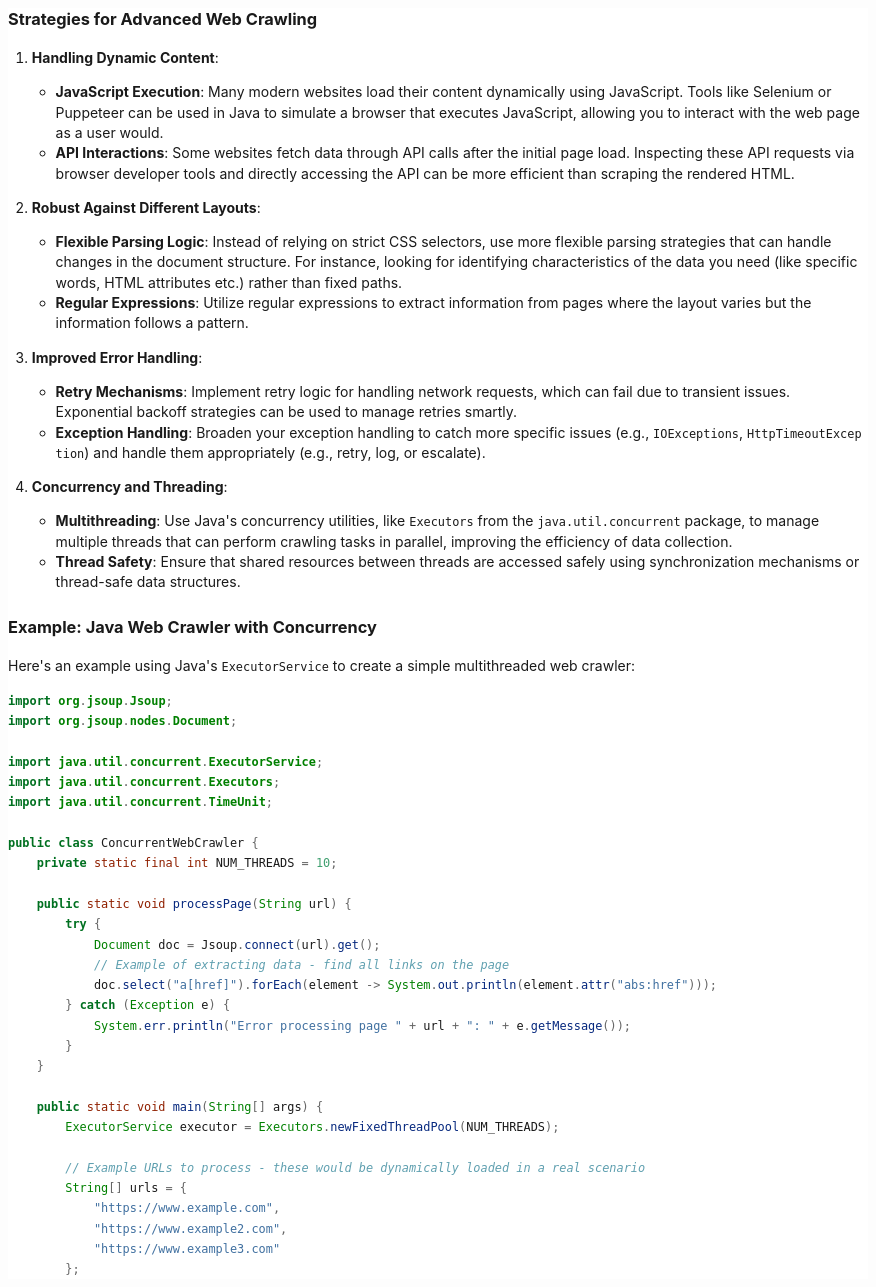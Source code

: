 ### Strategies for Advanced Web Crawling

1. **Handling Dynamic Content**:
   - **JavaScript Execution**: Many modern websites load their content dynamically using JavaScript. Tools like Selenium or Puppeteer can be used in Java to simulate a browser that executes JavaScript, allowing you to interact with the web page as a user would.
   - **API Interactions**: Some websites fetch data through API calls after the initial page load. Inspecting these API requests via browser developer tools and directly accessing the API can be more efficient than scraping the rendered HTML.

2. **Robust Against Different Layouts**:
   - **Flexible Parsing Logic**: Instead of relying on strict CSS selectors, use more flexible parsing strategies that can handle changes in the document structure. For instance, looking for identifying characteristics of the data you need (like specific words, HTML attributes etc.) rather than fixed paths.
   - **Regular Expressions**: Utilize regular expressions to extract information from pages where the layout varies but the information follows a pattern.

3. **Improved Error Handling**:
   - **Retry Mechanisms**: Implement retry logic for handling network requests, which can fail due to transient issues. Exponential backoff strategies can be used to manage retries smartly.
   - **Exception Handling**: Broaden your exception handling to catch more specific issues (e.g., `IOExceptions`, `HttpTimeoutException`) and handle them appropriately (e.g., retry, log, or escalate).

4. **Concurrency and Threading**:
   - **Multithreading**: Use Java's concurrency utilities, like `Executors` from the `java.util.concurrent` package, to manage multiple threads that can perform crawling tasks in parallel, improving the efficiency of data collection.
   - **Thread Safety**: Ensure that shared resources between threads are accessed safely using synchronization mechanisms or thread-safe data structures.

### Example: Java Web Crawler with Concurrency

Here's an example using Java's `ExecutorService` to create a simple multithreaded web crawler:

```java
import org.jsoup.Jsoup;
import org.jsoup.nodes.Document;

import java.util.concurrent.ExecutorService;
import java.util.concurrent.Executors;
import java.util.concurrent.TimeUnit;

public class ConcurrentWebCrawler {
    private static final int NUM_THREADS = 10;

    public static void processPage(String url) {
        try {
            Document doc = Jsoup.connect(url).get();
            // Example of extracting data - find all links on the page
            doc.select("a[href]").forEach(element -> System.out.println(element.attr("abs:href")));
        } catch (Exception e) {
            System.err.println("Error processing page " + url + ": " + e.getMessage());
        }
    }

    public static void main(String[] args) {
        ExecutorService executor = Executors.newFixedThreadPool(NUM_THREADS);

        // Example URLs to process - these would be dynamically loaded in a real scenario
        String[] urls = {
            "https://www.example.com",
            "https://www.example2.com",
            "https://www.example3.com"
        };
```